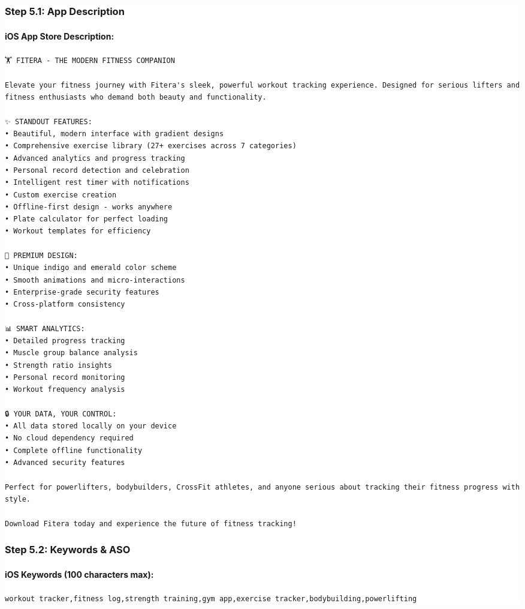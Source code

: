 ### **Step 5.1: App Description**

#### **iOS App Store Description**:
```
🏋️ FITERA - THE MODERN FITNESS COMPANION

Elevate your fitness journey with Fitera's sleek, powerful workout tracking experience. Designed for serious lifters and fitness enthusiasts who demand both beauty and functionality.

✨ STANDOUT FEATURES:
• Beautiful, modern interface with gradient designs
• Comprehensive exercise library (27+ exercises across 7 categories)
• Advanced analytics and progress tracking
• Personal record detection and celebration
• Intelligent rest timer with notifications
• Custom exercise creation
• Offline-first design - works anywhere
• Plate calculator for perfect loading
• Workout templates for efficiency

🎨 PREMIUM DESIGN:
• Unique indigo and emerald color scheme
• Smooth animations and micro-interactions
• Enterprise-grade security features
• Cross-platform consistency

📊 SMART ANALYTICS:
• Detailed progress tracking
• Muscle group balance analysis
• Strength ratio insights
• Personal record monitoring
• Workout frequency analysis

🔒 YOUR DATA, YOUR CONTROL:
• All data stored locally on your device
• No cloud dependency required
• Complete offline functionality
• Advanced security features

Perfect for powerlifters, bodybuilders, CrossFit athletes, and anyone serious about tracking their fitness progress with style.

Download Fitera today and experience the future of fitness tracking!
```

### **Step 5.2: Keywords & ASO**

#### **iOS Keywords** (100 characters max):
```
workout tracker,fitness log,strength training,gym app,exercise tracker,bodybuilding,powerlifting
```
